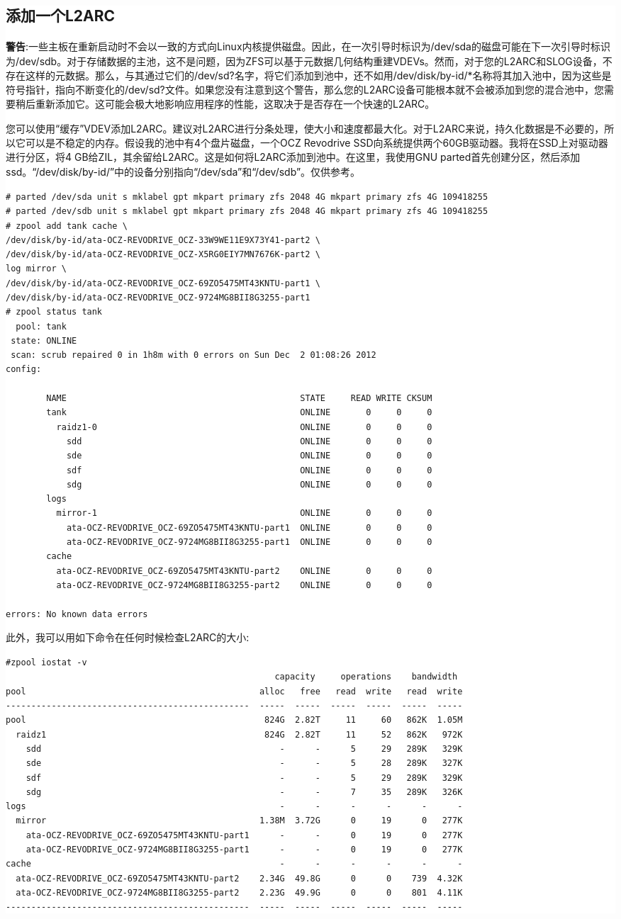 ## 添加一个L2ARC
**警告**:一些主板在重新启动时不会以一致的方式向Linux内核提供磁盘。因此，在一次引导时标识为/dev/sda的磁盘可能在下一次引导时标识为/dev/sdb。对于存储数据的主池，这不是问题，因为ZFS可以基于元数据几何结构重建VDEVs。然而，对于您的L2ARC和SLOG设备，不存在这样的元数据。那么，与其通过它们的/dev/sd?名字，将它们添加到池中，还不如用/dev/disk/by-id/*名称将其加入池中，因为这些是符号指针，指向不断变化的/dev/sd?文件。如果您没有注意到这个警告，那么您的L2ARC设备可能根本就不会被添加到您的混合池中，您需要稍后重新添加它。这可能会极大地影响应用程序的性能，这取决于是否存在一个快速的L2ARC。

您可以使用“缓存”VDEV添加L2ARC。建议对L2ARC进行分条处理，使大小和速度都最大化。对于L2ARC来说，持久化数据是不必要的，所以它可以是不稳定的内存。假设我的池中有4个盘片磁盘，一个OCZ Revodrive SSD向系统提供两个60GB驱动器。我将在SSD上对驱动器进行分区，将4 GB给ZIL，其余留给L2ARC。这是如何将L2ARC添加到池中。在这里，我使用GNU parted首先创建分区，然后添加ssd。“/dev/disk/by-id/”中的设备分别指向“/dev/sda”和“/dev/sdb”。仅供参考。
```
# parted /dev/sda unit s mklabel gpt mkpart primary zfs 2048 4G mkpart primary zfs 4G 109418255
# parted /dev/sdb unit s mklabel gpt mkpart primary zfs 2048 4G mkpart primary zfs 4G 109418255
# zpool add tank cache \
/dev/disk/by-id/ata-OCZ-REVODRIVE_OCZ-33W9WE11E9X73Y41-part2 \
/dev/disk/by-id/ata-OCZ-REVODRIVE_OCZ-X5RG0EIY7MN7676K-part2 \
log mirror \
/dev/disk/by-id/ata-OCZ-REVODRIVE_OCZ-69ZO5475MT43KNTU-part1 \
/dev/disk/by-id/ata-OCZ-REVODRIVE_OCZ-9724MG8BII8G3255-part1
# zpool status tank
  pool: tank
 state: ONLINE
 scan: scrub repaired 0 in 1h8m with 0 errors on Sun Dec  2 01:08:26 2012
config:

        NAME                                              STATE     READ WRITE CKSUM
        tank                                              ONLINE       0     0     0
          raidz1-0                                        ONLINE       0     0     0
            sdd                                           ONLINE       0     0     0
            sde                                           ONLINE       0     0     0
            sdf                                           ONLINE       0     0     0
            sdg                                           ONLINE       0     0     0
        logs
          mirror-1                                        ONLINE       0     0     0
            ata-OCZ-REVODRIVE_OCZ-69ZO5475MT43KNTU-part1  ONLINE       0     0     0
            ata-OCZ-REVODRIVE_OCZ-9724MG8BII8G3255-part1  ONLINE       0     0     0
        cache
          ata-OCZ-REVODRIVE_OCZ-69ZO5475MT43KNTU-part2    ONLINE       0     0     0
          ata-OCZ-REVODRIVE_OCZ-9724MG8BII8G3255-part2    ONLINE       0     0     0

errors: No known data errors
```
 此外，我可以用如下命令在任何时候检查L2ARC的大小:
```
#zpool iostat -v
                                                     capacity     operations    bandwidth
pool                                              alloc   free   read  write   read  write
------------------------------------------------  -----  -----  -----  -----  -----  -----
pool                                               824G  2.82T     11     60   862K  1.05M
  raidz1                                           824G  2.82T     11     52   862K   972K
    sdd                                               -      -      5     29   289K   329K
    sde                                               -      -      5     28   289K   327K
    sdf                                               -      -      5     29   289K   329K
    sdg                                               -      -      7     35   289K   326K
logs                                                  -      -      -      -      -      -
  mirror                                          1.38M  3.72G      0     19      0   277K
    ata-OCZ-REVODRIVE_OCZ-69ZO5475MT43KNTU-part1      -      -      0     19      0   277K
    ata-OCZ-REVODRIVE_OCZ-9724MG8BII8G3255-part1      -      -      0     19      0   277K
cache                                                 -      -      -      -      -      -
  ata-OCZ-REVODRIVE_OCZ-69ZO5475MT43KNTU-part2    2.34G  49.8G      0      0    739  4.32K
  ata-OCZ-REVODRIVE_OCZ-9724MG8BII8G3255-part2    2.23G  49.9G      0      0    801  4.11K
------------------------------------------------  -----  -----  -----  -----  -----  -----
```
